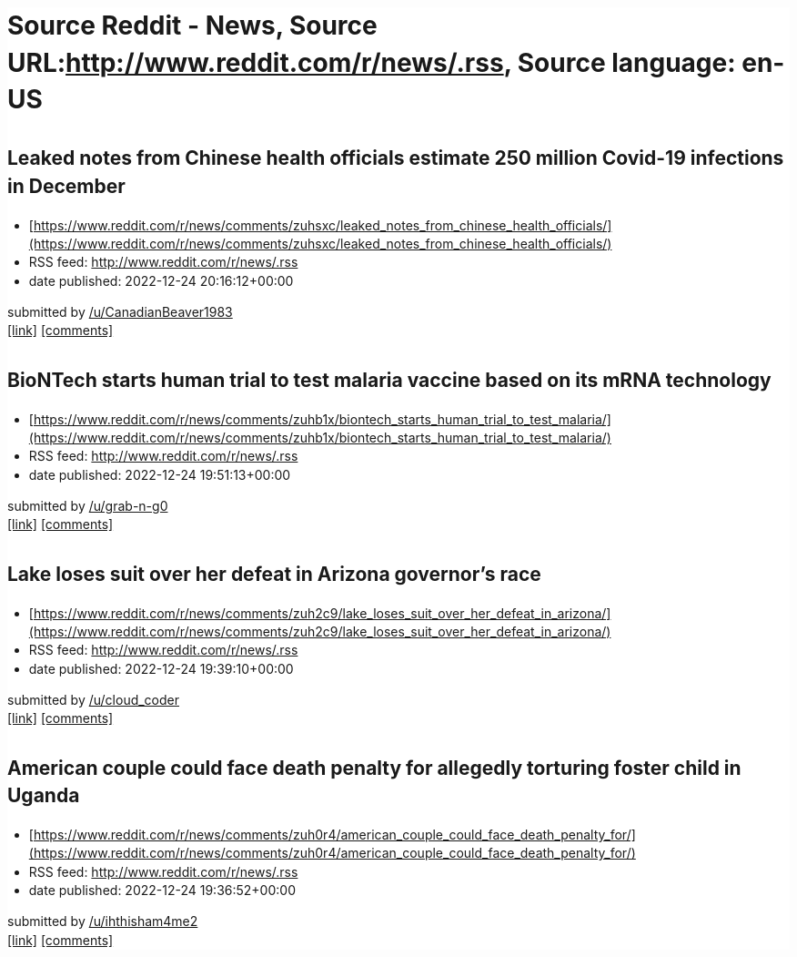 # Source Reddit - News, Source URL:http://www.reddit.com/r/news/.rss, Source language: en-US

## Leaked notes from Chinese health officials estimate 250 million Covid-19 infections in December
 - [https://www.reddit.com/r/news/comments/zuhsxc/leaked_notes_from_chinese_health_officials/](https://www.reddit.com/r/news/comments/zuhsxc/leaked_notes_from_chinese_health_officials/)
 - RSS feed: http://www.reddit.com/r/news/.rss
 - date published: 2022-12-24 20:16:12+00:00

&#32; submitted by &#32; <a href="https://www.reddit.com/user/CanadianBeaver1983"> /u/CanadianBeaver1983 </a> <br /> <span><a href="https://www.cnn.com/2022/12/23/china/china-covid-infections-250-million-intl-hnk/index.html">[link]</a></span> &#32; <span><a href="https://www.reddit.com/r/news/comments/zuhsxc/leaked_notes_from_chinese_health_officials/">[comments]</a></span>

## BioNTech starts human trial to test malaria vaccine based on its mRNA technology
 - [https://www.reddit.com/r/news/comments/zuhb1x/biontech_starts_human_trial_to_test_malaria/](https://www.reddit.com/r/news/comments/zuhb1x/biontech_starts_human_trial_to_test_malaria/)
 - RSS feed: http://www.reddit.com/r/news/.rss
 - date published: 2022-12-24 19:51:13+00:00

&#32; submitted by &#32; <a href="https://www.reddit.com/user/grab-n-g0"> /u/grab-n-g0 </a> <br /> <span><a href="https://www.reuters.com/business/healthcare-pharmaceuticals/biontech-initiates-clinical-trial-mrna-based-malaria-vaccine-candidate-2022-12-23/">[link]</a></span> &#32; <span><a href="https://www.reddit.com/r/news/comments/zuhb1x/biontech_starts_human_trial_to_test_malaria/">[comments]</a></span>

## Lake loses suit over her defeat in Arizona governor’s race
 - [https://www.reddit.com/r/news/comments/zuh2c9/lake_loses_suit_over_her_defeat_in_arizona/](https://www.reddit.com/r/news/comments/zuh2c9/lake_loses_suit_over_her_defeat_in_arizona/)
 - RSS feed: http://www.reddit.com/r/news/.rss
 - date published: 2022-12-24 19:39:10+00:00

&#32; submitted by &#32; <a href="https://www.reddit.com/user/cloud_coder"> /u/cloud_coder </a> <br /> <span><a href="https://apnews.com/article/2022-midterm-elections-arizona-katie-hobbs-2a1ef57c4902c8460eaee8ec0bc394d6?utm_source=homepage&amp;utm_medium=TopNews&amp;utm_campaign=position_05">[link]</a></span> &#32; <span><a href="https://www.reddit.com/r/news/comments/zuh2c9/lake_loses_suit_over_her_defeat_in_arizona/">[comments]</a></span>

## American couple could face death penalty for allegedly torturing foster child in Uganda
 - [https://www.reddit.com/r/news/comments/zuh0r4/american_couple_could_face_death_penalty_for/](https://www.reddit.com/r/news/comments/zuh0r4/american_couple_could_face_death_penalty_for/)
 - RSS feed: http://www.reddit.com/r/news/.rss
 - date published: 2022-12-24 19:36:52+00:00

&#32; submitted by &#32; <a href="https://www.reddit.com/user/ihthisham4me2"> /u/ihthisham4me2 </a> <br /> <span><a href="https://abcn.ws/3jqXDsy">[link]</a></span> &#32; <span><a href="https://www.reddit.com/r/news/comments/zuh0r4/american_couple_could_face_death_penalty_for/">[comments]</a></span>
